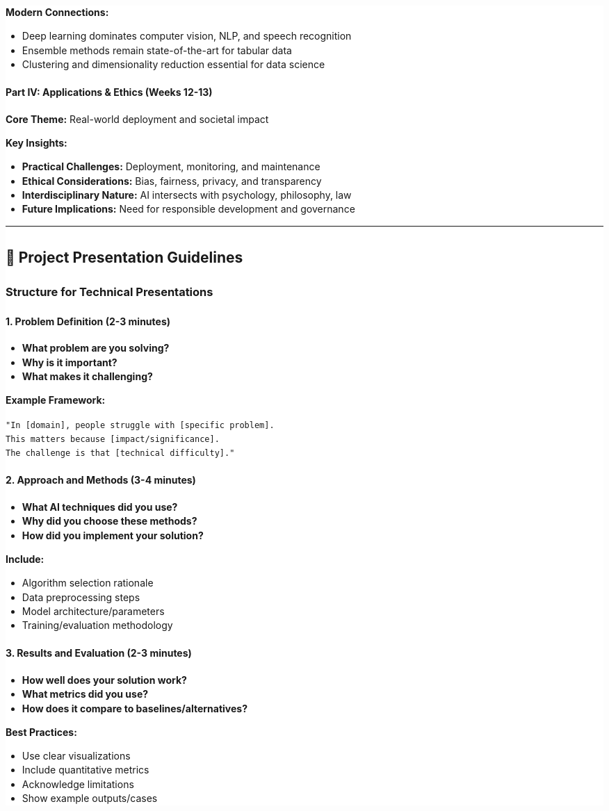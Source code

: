 **Modern Connections:**
- Deep learning dominates computer vision, NLP, and speech recognition
- Ensemble methods remain state-of-the-art for tabular data
- Clustering and dimensionality reduction essential for data science

#### Part IV: Applications & Ethics (Weeks 12-13)
**Core Theme:** Real-world deployment and societal impact

**Key Insights:**
- **Practical Challenges:** Deployment, monitoring, and maintenance
- **Ethical Considerations:** Bias, fairness, privacy, and transparency
- **Interdisciplinary Nature:** AI intersects with psychology, philosophy, law
- **Future Implications:** Need for responsible development and governance

---

## 🎯 Project Presentation Guidelines

### Structure for Technical Presentations

#### 1. Problem Definition (2-3 minutes)
- **What problem are you solving?**
- **Why is it important?**
- **What makes it challenging?**

**Example Framework:**
```
"In [domain], people struggle with [specific problem]. 
This matters because [impact/significance]. 
The challenge is that [technical difficulty]."
```

#### 2. Approach and Methods (3-4 minutes)
- **What AI techniques did you use?**
- **Why did you choose these methods?**
- **How did you implement your solution?**

**Include:**
- Algorithm selection rationale
- Data preprocessing steps
- Model architecture/parameters
- Training/evaluation methodology

#### 3. Results and Evaluation (2-3 minutes)
- **How well does your solution work?**
- **What metrics did you use?**
- **How does it compare to baselines/alternatives?**

**Best Practices:**
- Use clear visualizations
- Include quantitative metrics
- Acknowledge limitations
- Show example outputs/cases
